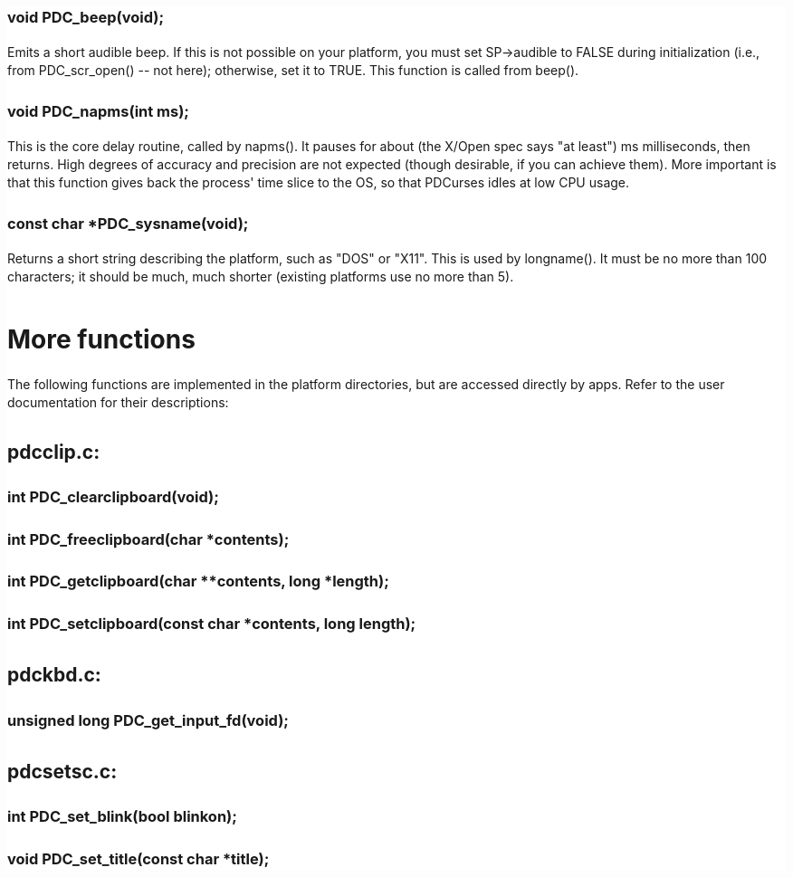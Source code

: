 ### void PDC_beep(void);

Emits a short audible beep. If this is not possible on your platform,
you must set SP->audible to FALSE during initialization (i.e., from
PDC_scr_open() -- not here); otherwise, set it to TRUE. This function is
called from beep().

### void PDC_napms(int ms);

This is the core delay routine, called by napms(). It pauses for about
(the X/Open spec says "at least") ms milliseconds, then returns. High
degrees of accuracy and precision are not expected (though desirable, if
you can achieve them). More important is that this function gives back
the process' time slice to the OS, so that PDCurses idles at low CPU
usage.

### const char *PDC_sysname(void);

Returns a short string describing the platform, such as "DOS" or "X11".
This is used by longname(). It must be no more than 100 characters; it
should be much, much shorter (existing platforms use no more than 5).


More functions
==============

The following functions are implemented in the platform directories, but
are accessed directly by apps. Refer to the user documentation for their
descriptions:


pdcclip.c:
----------

### int PDC_clearclipboard(void);
### int PDC_freeclipboard(char *contents);
### int PDC_getclipboard(char **contents, long *length);
### int PDC_setclipboard(const char *contents, long length);


pdckbd.c:
---------

### unsigned long PDC_get_input_fd(void);


pdcsetsc.c:
-----------

### int PDC_set_blink(bool blinkon);
### void PDC_set_title(const char *title);
